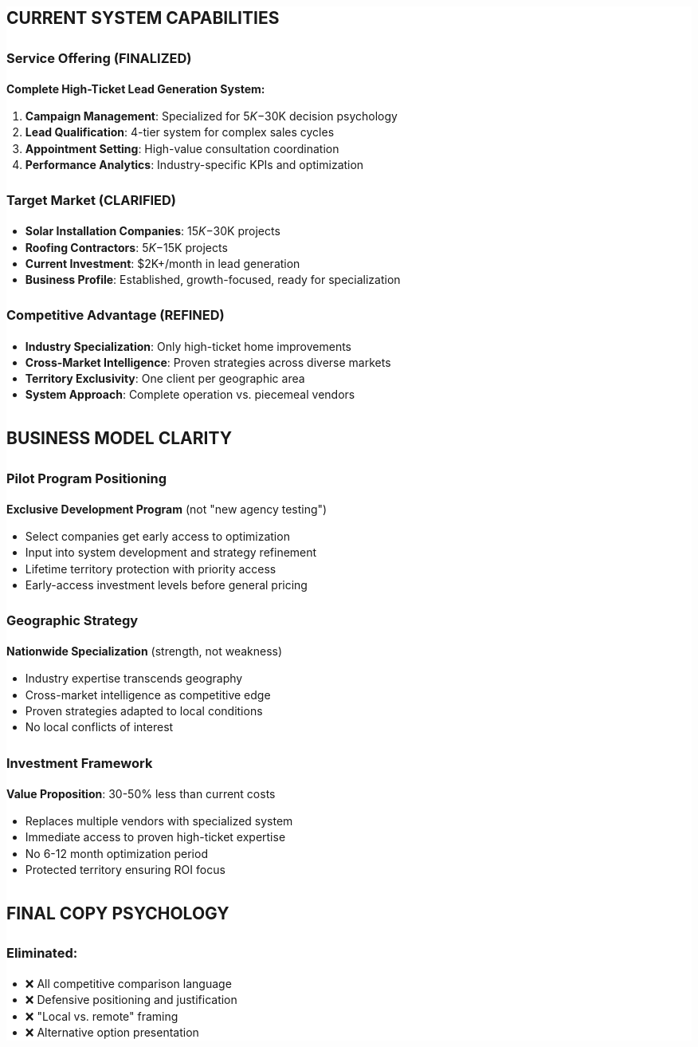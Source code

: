 ## CURRENT SYSTEM CAPABILITIES

### Service Offering (FINALIZED)
**Complete High-Ticket Lead Generation System:**
1. **Campaign Management**: Specialized for $5K-$30K decision psychology
2. **Lead Qualification**: 4-tier system for complex sales cycles
3. **Appointment Setting**: High-value consultation coordination
4. **Performance Analytics**: Industry-specific KPIs and optimization

### Target Market (CLARIFIED)
- **Solar Installation Companies**: $15K-$30K projects
- **Roofing Contractors**: $5K-$15K projects
- **Current Investment**: $2K+/month in lead generation
- **Business Profile**: Established, growth-focused, ready for specialization

### Competitive Advantage (REFINED)
- **Industry Specialization**: Only high-ticket home improvements
- **Cross-Market Intelligence**: Proven strategies across diverse markets
- **Territory Exclusivity**: One client per geographic area
- **System Approach**: Complete operation vs. piecemeal vendors

## BUSINESS MODEL CLARITY

### Pilot Program Positioning
**Exclusive Development Program** (not "new agency testing")
- Select companies get early access to optimization
- Input into system development and strategy refinement
- Lifetime territory protection with priority access
- Early-access investment levels before general pricing

### Geographic Strategy
**Nationwide Specialization** (strength, not weakness)
- Industry expertise transcends geography
- Cross-market intelligence as competitive edge
- Proven strategies adapted to local conditions
- No local conflicts of interest

### Investment Framework
**Value Proposition**: 30-50% less than current costs
- Replaces multiple vendors with specialized system
- Immediate access to proven high-ticket expertise
- No 6-12 month optimization period
- Protected territory ensuring ROI focus

## FINAL COPY PSYCHOLOGY

### Eliminated:
- ❌ All competitive comparison language
- ❌ Defensive positioning and justification
- ❌ "Local vs. remote" framing
- ❌ Alternative option presentation
